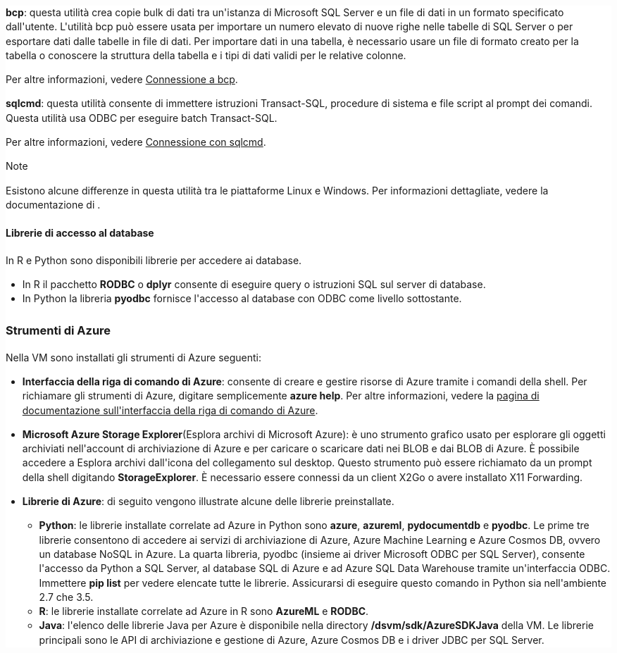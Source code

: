 **bcp**: questa utilità crea copie bulk di dati tra un'istanza di Microsoft SQL Server e un file di dati in un formato specificato dall'utente. L'utilità bcp può essere usata per importare un numero elevato di nuove righe nelle tabelle di SQL Server o per esportare dati dalle tabelle in file di dati. Per importare dati in una tabella, è necessario usare un file di formato creato per la tabella o conoscere la struttura della tabella e i tipi di dati validi per le relative colonne.

Per altre informazioni, vedere [Connessione a bcp](https://msdn.microsoft.com/library/hh568446.aspx).

**sqlcmd**: questa utilità consente di immettere istruzioni Transact-SQL, procedure di sistema e file script al prompt dei comandi. Questa utilità usa ODBC per eseguire batch Transact-SQL.

Per altre informazioni, vedere [Connessione con sqlcmd](https://msdn.microsoft.com/library/hh568447.aspx).

> [!NOTE]
> Esistono alcune differenze in questa utilità tra le piattaforme Linux e Windows. Per informazioni dettagliate, vedere la documentazione di .
> 
> 

#### <a name="database-access-libraries"></a>Librerie di accesso al database
In R e Python sono disponibili librerie per accedere ai database.

* In R il pacchetto **RODBC** o **dplyr** consente di eseguire query o istruzioni SQL sul server di database.
* In Python la libreria **pyodbc** fornisce l'accesso al database con ODBC come livello sottostante.  

### <a name="azure-tools"></a>Strumenti di Azure
Nella VM sono installati gli strumenti di Azure seguenti:

* **Interfaccia della riga di comando di Azure**: consente di creare e gestire risorse di Azure tramite i comandi della shell. Per richiamare gli strumenti di Azure, digitare semplicemente **azure help**. Per altre informazioni, vedere la [pagina di documentazione sull'interfaccia della riga di comando di Azure](https://docs.microsoft.com/cli/azure/get-started-with-az-cli2).
* **Microsoft Azure Storage Explorer**(Esplora archivi di Microsoft Azure): è uno strumento grafico usato per esplorare gli oggetti archiviati nell'account di archiviazione di Azure e per caricare o scaricare dati nei BLOB e dai BLOB di Azure. È possibile accedere a Esplora archivi dall'icona del collegamento sul desktop. Questo strumento può essere richiamato da un prompt della shell digitando **StorageExplorer**. È necessario essere connessi da un client X2Go o avere installato X11 Forwarding.
* **Librerie di Azure**: di seguito vengono illustrate alcune delle librerie preinstallate.
  
  * **Python**: le librerie installate correlate ad Azure in Python sono **azure**, **azureml**, **pydocumentdb** e **pyodbc**. Le prime tre librerie consentono di accedere ai servizi di archiviazione di Azure, Azure Machine Learning e Azure Cosmos DB, ovvero un database NoSQL in Azure. La quarta libreria, pyodbc (insieme ai driver Microsoft ODBC per SQL Server), consente l'accesso da Python a SQL Server, al database SQL di Azure e ad Azure SQL Data Warehouse tramite un'interfaccia ODBC. Immettere **pip list** per vedere elencate tutte le librerie. Assicurarsi di eseguire questo comando in Python sia nell'ambiente 2.7 che 3.5.
  * **R**: le librerie installate correlate ad Azure in R sono **AzureML** e **RODBC**.
  * **Java**: l'elenco delle librerie Java per Azure è disponibile nella directory **/dsvm/sdk/AzureSDKJava** della VM. Le librerie principali sono le API di archiviazione e gestione di Azure, Azure Cosmos DB e i driver JDBC per SQL Server.  
